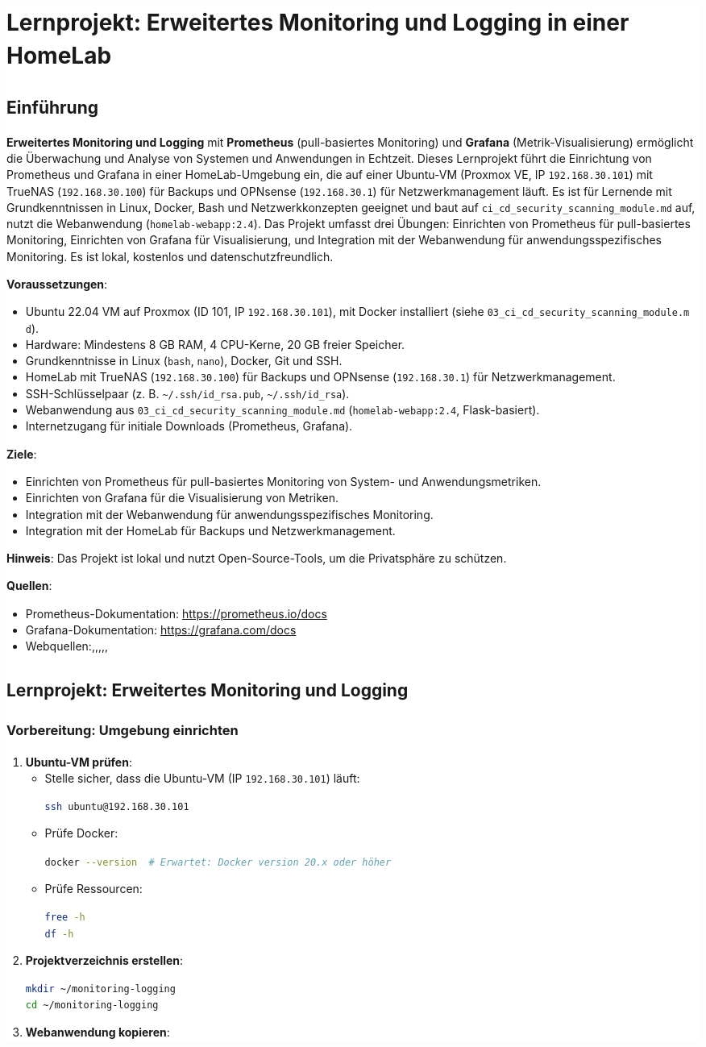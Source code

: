 # Lernprojekt: Erweitertes Monitoring und Logging in einer HomeLab

## Einführung

**Erweitertes Monitoring und Logging** mit **Prometheus** (pull-basiertes Monitoring) und **Grafana** (Metrik-Visualisierung) ermöglicht die Überwachung und Analyse von Systemen und Anwendungen in Echtzeit. Dieses Lernprojekt führt die Einrichtung von Prometheus und Grafana in einer HomeLab-Umgebung ein, die auf einer Ubuntu-VM (Proxmox VE, IP `192.168.30.101`) mit TrueNAS (`192.168.30.100`) für Backups und OPNsense (`192.168.30.1`) für Netzwerkmanagement läuft. Es ist für Lernende mit Grundkenntnissen in Linux, Docker, Bash und Netzwerkkonzepten geeignet und baut auf `ci_cd_security_scanning_module.md` auf, nutzt die Webanwendung (`homelab-webapp:2.4`). Das Projekt umfasst drei Übungen: Einrichten von Prometheus für pull-basiertes Monitoring, Einrichten von Grafana für Visualisierung, und Integration mit der Webanwendung für anwendungsspezifisches Monitoring. Es ist lokal, kostenlos und datenschutzfreundlich.

**Voraussetzungen**:
- Ubuntu 22.04 VM auf Proxmox (ID 101, IP `192.168.30.101`), mit Docker installiert (siehe `03_ci_cd_security_scanning_module.md`).
- Hardware: Mindestens 8 GB RAM, 4 CPU-Kerne, 20 GB freier Speicher.
- Grundkenntnisse in Linux (`bash`, `nano`), Docker, Git und SSH.
- HomeLab mit TrueNAS (`192.168.30.100`) für Backups und OPNsense (`192.168.30.1`) für Netzwerkmanagement.
- SSH-Schlüsselpaar (z. B. `~/.ssh/id_rsa.pub`, `~/.ssh/id_rsa`).
- Webanwendung aus `03_ci_cd_security_scanning_module.md` (`homelab-webapp:2.4`, Flask-basiert).
- Internetzugang für initiale Downloads (Prometheus, Grafana).

**Ziele**:
- Einrichten von Prometheus für pull-basiertes Monitoring von System- und Anwendungsmetriken.
- Einrichten von Grafana für die Visualisierung von Metriken.
- Integration mit der Webanwendung für anwendungsspezifisches Monitoring.
- Integration mit der HomeLab für Backups und Netzwerkmanagement.

**Hinweis**: Das Projekt ist lokal und nutzt Open-Source-Tools, um die Privatsphäre zu schützen.

**Quellen**:
- Prometheus-Dokumentation: https://prometheus.io/docs
- Grafana-Dokumentation: https://grafana.com/docs
- Webquellen:,,,,,

## Lernprojekt: Erweitertes Monitoring und Logging

### Vorbereitung: Umgebung einrichten
1. **Ubuntu-VM prüfen**:
   - Stelle sicher, dass die Ubuntu-VM (IP `192.168.30.101`) läuft:
     ```bash
     ssh ubuntu@192.168.30.101
     ```
   - Prüfe Docker:
     ```bash
     docker --version  # Erwartet: Docker version 20.x oder höher
     ```
   - Prüfe Ressourcen:
     ```bash
     free -h
     df -h
     ```
2. **Projektverzeichnis erstellen**:
   ```bash
   mkdir ~/monitoring-logging
   cd ~/monitoring-logging
   ```
3. **Webanwendung kopieren**: